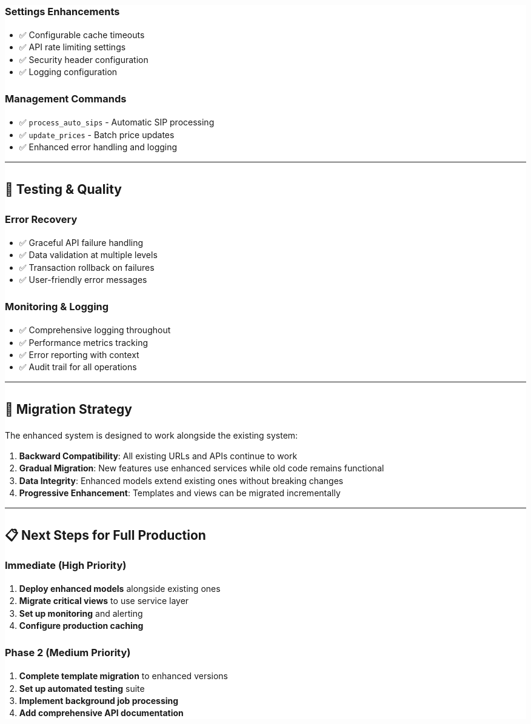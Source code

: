 ### **Settings Enhancements**
- ✅ Configurable cache timeouts
- ✅ API rate limiting settings
- ✅ Security header configuration
- ✅ Logging configuration

### **Management Commands**
- ✅ `process_auto_sips` - Automatic SIP processing
- ✅ `update_prices` - Batch price updates
- ✅ Enhanced error handling and logging

---

## 🧪 **Testing & Quality**

### **Error Recovery**
- ✅ Graceful API failure handling
- ✅ Data validation at multiple levels
- ✅ Transaction rollback on failures
- ✅ User-friendly error messages

### **Monitoring & Logging**
- ✅ Comprehensive logging throughout
- ✅ Performance metrics tracking
- ✅ Error reporting with context
- ✅ Audit trail for all operations

---

## 🔄 **Migration Strategy**

The enhanced system is designed to work alongside the existing system:

1. **Backward Compatibility**: All existing URLs and APIs continue to work
2. **Gradual Migration**: New features use enhanced services while old code remains functional
3. **Data Integrity**: Enhanced models extend existing ones without breaking changes
4. **Progressive Enhancement**: Templates and views can be migrated incrementally

---

## 📋 **Next Steps for Full Production**

### **Immediate (High Priority)**
1. **Deploy enhanced models** alongside existing ones
2. **Migrate critical views** to use service layer
3. **Set up monitoring** and alerting
4. **Configure production caching**

### **Phase 2 (Medium Priority)**
1. **Complete template migration** to enhanced versions
2. **Set up automated testing** suite
3. **Implement background job processing**
4. **Add comprehensive API documentation**
